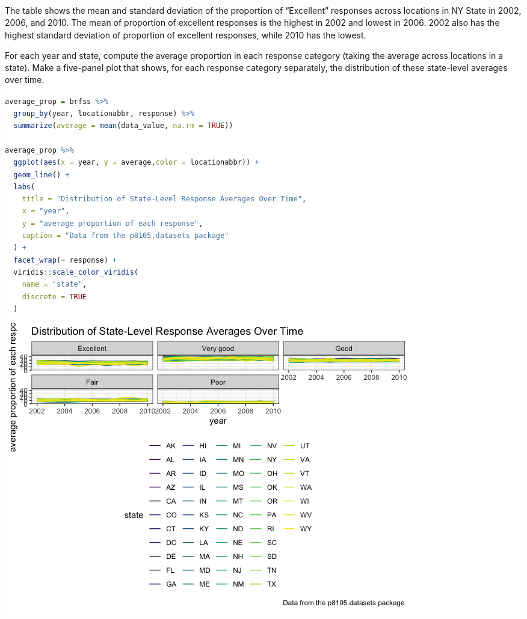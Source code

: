 The table shows the mean and standard deviation of the proportion of “Excellent” responses across locations in NY State in 2002, 2006, and 2010. The mean of proportion of excellent responses is the highest in 2002 and lowest in 2006. 2002 also has the highest standard deviation of proportion of excellent responses, while 2010 has the lowest.

For each year and state, compute the average proportion in each response category (taking the average across locations in a state). Make a five-panel plot that shows, for each response category separately, the distribution of these state-level averages over time.

``` r
average_prop = brfss %>% 
  group_by(year, locationabbr, response) %>% 
  summarize(average = mean(data_value, na.rm = TRUE)) 

average_prop %>%
  ggplot(aes(x = year, y = average,color = locationabbr)) +
  geom_line() +
  labs(
    title = "Distribution of State-Level Response Averages Over Time",
    x = "year",
    y = "average proportion of each response",
    caption = "Data from the p8105.datasets package"
  ) +
  facet_wrap(~ response) +
  viridis::scale_color_viridis(
    name = "state", 
    discrete = TRUE
  ) 
```

![](hw3_p8105_files/figure-markdown_github/proportion-1.png)
